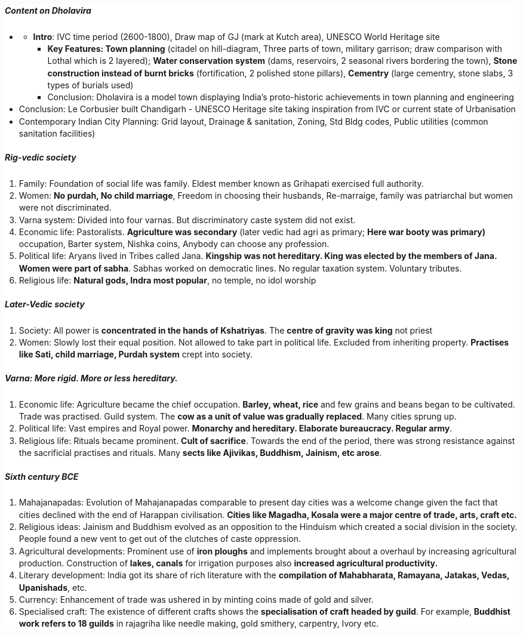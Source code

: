 ##### Content on Dholavira

- - **Intro**: IVC time period (2600-1800), Draw map of GJ (mark at Kutch area), UNESCO World Heritage site
    - **Key Features: Town planning** (citadel on hill-diagram, Three parts of town, military garrison; draw comparison with Lothal which is 2 layered); **Water conservation system** (dams, reservoirs, 2 seasonal rivers bordering the town), **Stone construction instead of burnt bricks** (fortification, 2 polished stone pillars), **Cementry** (large cementry, stone slabs, 3 types of burials used)
    - Conclusion: Dholavira is a model town displaying India’s proto-historic achievements in town planning and engineering
- Conclusion: Le Corbusier built Chandigarh - UNESCO Heritage site taking inspiration from IVC or current state of Urbanisation
- Contemporary Indian City Planning: Grid layout, Drainage & sanitation, Zoning, Std Bldg codes, Public utilities (common sanitation facilities)

##### Rig-vedic society

1. Family: Foundation of social life was family. Eldest member known as Grihapati exercised full authority.
2. Women: **No purdah, No child marriage**, Freedom in choosing their husbands, Re-marraige, family was patriarchal but women were not discriminated.
3. Varna system: Divided into four varnas. But discriminatory caste system did not exist.
4. Economic life: Pastoralists. **Agriculture was secondary** (later vedic had agri as primary; **Here war booty was primary)** occupation, Barter system, Nishka coins, Anybody can choose any profession.
5. Political life: Aryans lived in Tribes called Jana. **Kingship was not hereditary. King was elected by the members of Jana. Women were part of sabha**. Sabhas worked on democratic lines. No regular taxation system. Voluntary tributes.
6. Religious life: **Natural gods, Indra most popular**, no temple, no idol worship

##### Later-Vedic society

1. Society: All power is **concentrated in the hands of Kshatriyas**. The **centre of gravity was king** not priest
2. Women: Slowly lost their equal position. Not allowed to take part in political life. Excluded from inheriting property. **Practises like Sati, child marriage, Purdah system** crept into society.

##### Varna: More rigid. More or less hereditary.

1. Economic life: Agriculture became the chief occupation. **Barley, wheat, rice** and few grains and beans began to be cultivated. Trade was practised. Guild system. The **cow as a unit of value was gradually replaced**. Many cities sprung up.
2. Political life: Vast empires and Royal power. **Monarchy and hereditary. Elaborate bureaucracy. Regular army**.
3. Religious life: Rituals became prominent. **Cult of sacrifice**. Towards the end of the period, there was strong resistance against the sacrificial practises and rituals. Many **sects like Ajivikas, Buddhism, Jainism, etc arose**.

##### Sixth century BCE

1. Mahajanapadas: Evolution of Mahajanapadas comparable to present day cities was a welcome change given the fact that cities declined with the end of Harappan civilisation. **Cities like Magadha, Kosala were a major centre of trade, arts, craft etc.**
2. Religious ideas: Jainism and Buddhism evolved as an opposition to the Hinduism which created a social division in the society. People found a new vent to get out of the clutches of caste oppression.
3. Agricultural developments: Prominent use of **iron ploughs** and implements brought about a overhaul by increasing agricultural production. Construction of **lakes, canals** for irrigation purposes also **increased agricultural productivity.**
4. Literary development: India got its share of rich literature with the **compilation of Mahabharata, Ramayana, Jatakas, Vedas, Upanishads**, etc.
5. Currency: Enhancement of trade was ushered in by minting coins made of gold and silver.
6. Specialised craft: The existence of different crafts shows the **specialisation of craft headed by guild**. For example, **Buddhist work refers to 18 guilds** in rajagriha like needle making, gold smithery, carpentry, Ivory etc.